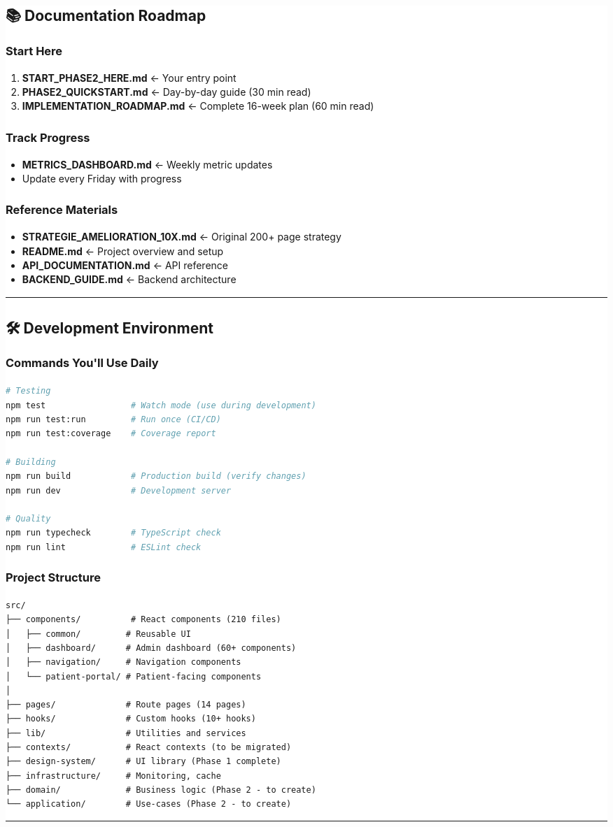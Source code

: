 
## 📚 Documentation Roadmap

### Start Here
1. **START_PHASE2_HERE.md** ← Your entry point
2. **PHASE2_QUICKSTART.md** ← Day-by-day guide (30 min read)
3. **IMPLEMENTATION_ROADMAP.md** ← Complete 16-week plan (60 min read)

### Track Progress
- **METRICS_DASHBOARD.md** ← Weekly metric updates
- Update every Friday with progress

### Reference Materials
- **STRATEGIE_AMELIORATION_10X.md** ← Original 200+ page strategy
- **README.md** ← Project overview and setup
- **API_DOCUMENTATION.md** ← API reference
- **BACKEND_GUIDE.md** ← Backend architecture

---

## 🛠️ Development Environment

### Commands You'll Use Daily
```bash
# Testing
npm test                 # Watch mode (use during development)
npm run test:run         # Run once (CI/CD)
npm run test:coverage    # Coverage report

# Building
npm run build            # Production build (verify changes)
npm run dev              # Development server

# Quality
npm run typecheck        # TypeScript check
npm run lint             # ESLint check
```

### Project Structure
```
src/
├── components/          # React components (210 files)
│   ├── common/         # Reusable UI
│   ├── dashboard/      # Admin dashboard (60+ components)
│   ├── navigation/     # Navigation components
│   └── patient-portal/ # Patient-facing components
│
├── pages/              # Route pages (14 pages)
├── hooks/              # Custom hooks (10+ hooks)
├── lib/                # Utilities and services
├── contexts/           # React contexts (to be migrated)
├── design-system/      # UI library (Phase 1 complete)
├── infrastructure/     # Monitoring, cache
├── domain/             # Business logic (Phase 2 - to create)
└── application/        # Use-cases (Phase 2 - to create)
```

---